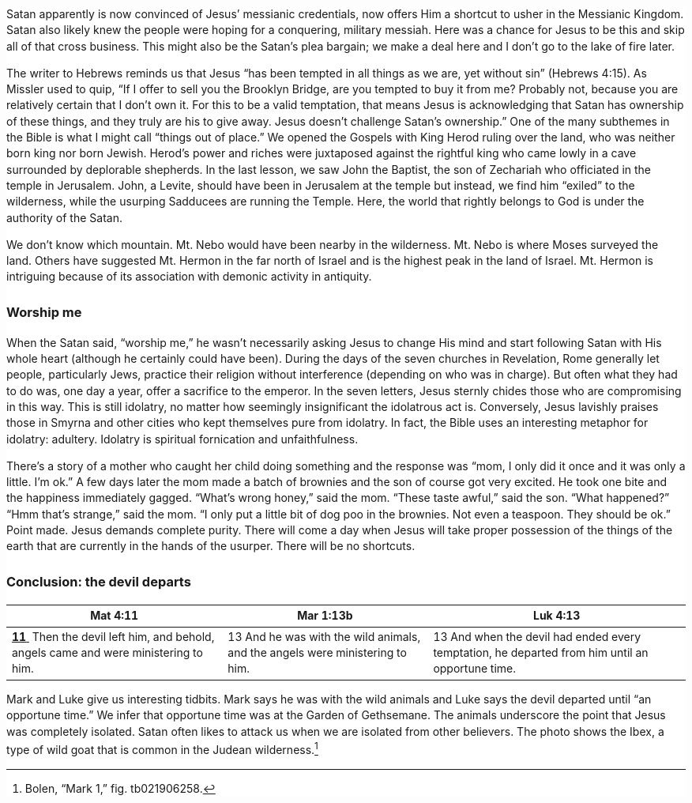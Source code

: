 Satan apparently is now convinced of Jesus’ messianic credentials, now offers Him a shortcut to usher in the Messianic Kingdom. Satan also likely knew the people were hoping for a conquering, military messiah. Here was a chance for Jesus to be this and skip all of that cross business. This might also be the Satan’s plea bargain; we make a deal here and I don’t go to the lake of fire later.

The writer to Hebrews reminds us that Jesus “has been tempted in all things as we are, yet without sin” (Hebrews 4:15). As Missler used to quip, “If I offer to sell you the Brooklyn Bridge, are you tempted to buy it from me? Probably not, because you are relatively certain that I don’t own it. For this to be a valid temptation, that means Jesus is acknowledging that Satan has ownership of these things, and they truly are his to give away. Jesus doesn’t challenge Satan’s ownership.” One of the many subthemes in the Bible is what I might call “things out of place.” We opened the Gospels with King Herod ruling over the land, who was neither born king nor born Jewish. Herod’s power and riches were juxtaposed against the rightful king who came lowly in a cave surrounded by deplorable shepherds. In the last lesson, we saw John the Baptist, the son of Zechariah who officiated in the temple in Jerusalem. John, a Levite, should have been in Jerusalem at the temple but instead, we find him “exiled” to the wilderness, while the usurping Sadducees are running the Temple. Here, the world that rightly belongs to God is under the authority of the Satan.

We don’t know which mountain. Mt. Nebo would have been nearby in the wilderness. Mt. Nebo is where Moses surveyed the land. Others have suggested Mt. Hermon in the far north of Israel and is the highest peak in the land of Israel. Mt. Hermon is intriguing because of its association with demonic activity in antiquity.

### Worship me

When the Satan said, “worship me,” he wasn’t necessarily asking Jesus to change His mind and start following Satan with His whole heart (although he certainly could have been). During the days of the seven churches in Revelation, Rome generally let people, particularly Jews, practice their religion without interference (depending on who was in charge). But often what they had to do was, one day a year, offer a sacrifice to the emperor. In the seven letters, Jesus sternly chides those who are compromising in this way. This is still idolatry, no matter how seemingly insignificant the idolatrous act is. Conversely, Jesus lavishly praises those in Smyrna and other cities who kept themselves pure from idolatry. In fact, the Bible uses an interesting metaphor for idolatry: adultery. Idolatry is spiritual fornication and unfaithfulness.

There’s a story of a mother who caught her child doing something and the response was “mom, I only did it once and it was only a little. I’m ok.” A few days later the mom made a batch of brownies and the son of course got very excited. He took one bite and the happiness immediately gagged. “What’s wrong honey,” said the mom. “These taste awful,” said the son. “What happened?” “Hmm that’s strange,” said the mom. “I only put a little bit of dog poo in the brownies. Not even a teaspoon. They should be ok.” Point made. Jesus demands complete purity. There will come a day when Jesus will take proper possession of the things of the earth that are currently in the hands of the usurper. There will be no shortcuts.

### Conclusion: the devil departs

| **Mat 4:11**                                                                                             | **Mar 1:13b**                                                                | **Luk 4:13**                                                                                    |
|----------------------------------------------------------------------------------------------------------|------------------------------------------------------------------------------|-------------------------------------------------------------------------------------------------|
| [**11** ](verseid:40.4.11) Then the devil left him, and behold, angels came and were ministering to him. | 13 And he was with the wild animals, and the angels were ministering to him. | 13 And when the devil had ended every temptation, he departed from him until an opportune time. |

Mark and Luke give us interesting tidbits. Mark says he was with the wild animals and Luke says the devil departed until “an opportune time.” We infer that opportune time was at the Garden of Gethsemane. The animals underscore the point that Jesus was completely isolated. Satan often likes to attack us when we are isolated from other believers. The photo shows the Ibex, a type of wild goat that is common in the Judean wilderness.[^20]


[^1]: *The Immersion*, accessed October 21, 2022, http://friends.ffoz.org/resources/portion-connections/the_immersion_1.html.
[^2]: *Three Temptations*, accessed October 21, 2022, http://friends.ffoz.org/resources/portion-connections/three_temptations_1.html.
[^3]: William Schlegel, *The Satellite Bible Atlas* (Israel: William Schlegel, 2013), 119.
[^4]: Aubrey L. Taylor, “Wilderness Events: The Baptism and Temptations of Jesus,” in *Lexham Geographic Commentary on the Gospels*, ed. Barry J Beitzel (Bellingham, WA: Lexham Press, 2017), 56.
[^5]: Photo: Todd Bolen, “Mark 1” (PowerPoint handout, Santa Clarita, CA, 2018), fig. mat23194.
[^6]: Photo: Bolen, fig. tb060303267.
[^7]: D. Thomas Lancaster, *Chronicles of the Messiah*, ed. Boaz Michael and Stephen D. Lancaster, 2nd ed., vol. 3, Torah Club (Marshfield, MO: First Fruits of Zion, 2014), 183.
[^8]: Craig S. Keener, *The IVP Bible Background Commentary: New Testament*, 2nd edition (E-Sword) (Downers Grove, Illinois: IVP Academic, 2014), loc. Mat 3:15.
[^9]: *Jesus’ Was Tempted by the Devil! Following the Messiah: Ep 3*, 2017, https://www.youtube.com/watch?v=ytb4DkglxRc.
[^10]: Taylor, “Wilderness Events: The Baptism and Temptations of Jesus,” 58.
[^11]: Lancaster, *Chronicles of the Messiah*, 3:183.
[^12]: Lancaster, 3:185.
[^13]: Todd Bolen, “Luke 4” (PowerPoint handout, Santa Clarita, CA, 2018), fig. tb010703286.
[^14]: Bolen, “Luke 4.”
[^15]: Keener, *The IVP Bible Background Commentary*, loc. Luk 4:1.
[^16]: Lancaster, *Chronicles of the Messiah*, 3:192.
[^17]: Bolen, “Luke 4,” fig. tb113006722.
[^18]: Lancaster, *Chronicles of the Messiah*, 3:195.
[^19]: Todd Bolen, “Matthew 4” (PowerPoint handout, Santa Clarita, CA, 2018), fig. tb051908162.
[^20]: Bolen, “Mark 1,” fig. tb021906258.